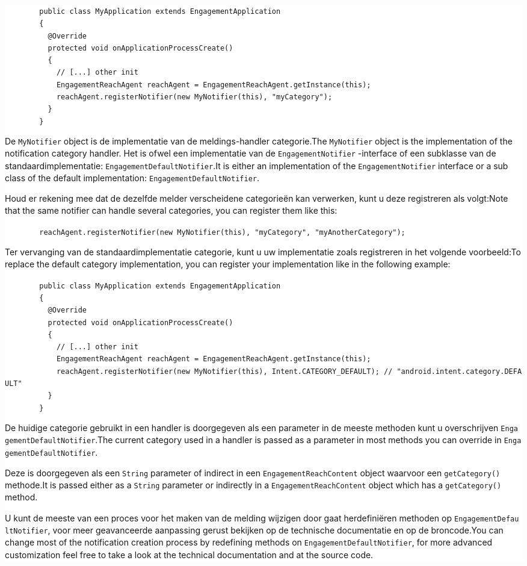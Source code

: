             public class MyApplication extends EngagementApplication
            {
              @Override
              protected void onApplicationProcessCreate()
              {
                // [...] other init
                EngagementReachAgent reachAgent = EngagementReachAgent.getInstance(this);
                reachAgent.registerNotifier(new MyNotifier(this), "myCategory");
              }
            }

<span data-ttu-id="ba849-190">De `MyNotifier` object is de implementatie van de meldings-handler categorie.</span><span class="sxs-lookup"><span data-stu-id="ba849-190">The `MyNotifier` object is the implementation of the notification category handler.</span></span> <span data-ttu-id="ba849-191">Het is ofwel een implementatie van de `EngagementNotifier` -interface of een subklasse van de standaardimplementatie: `EngagementDefaultNotifier`.</span><span class="sxs-lookup"><span data-stu-id="ba849-191">It is either an implementation of the `EngagementNotifier` interface or a sub class of the default implementation: `EngagementDefaultNotifier`.</span></span>

<span data-ttu-id="ba849-192">Houd er rekening mee dat de dezelfde melder verscheidene categorieën kan verwerken, kunt u deze registreren als volgt:</span><span class="sxs-lookup"><span data-stu-id="ba849-192">Note that the same notifier can handle several categories, you can register them like this:</span></span>

            reachAgent.registerNotifier(new MyNotifier(this), "myCategory", "myAnotherCategory");

<span data-ttu-id="ba849-193">Ter vervanging van de standaardimplementatie categorie, kunt u uw implementatie zoals registreren in het volgende voorbeeld:</span><span class="sxs-lookup"><span data-stu-id="ba849-193">To replace the default category implementation, you can register your implementation like in the following example:</span></span>

            public class MyApplication extends EngagementApplication
            {
              @Override
              protected void onApplicationProcessCreate()
              {
                // [...] other init
                EngagementReachAgent reachAgent = EngagementReachAgent.getInstance(this);
                reachAgent.registerNotifier(new MyNotifier(this), Intent.CATEGORY_DEFAULT); // "android.intent.category.DEFAULT"
              }
            }

<span data-ttu-id="ba849-194">De huidige categorie gebruikt in een handler is doorgegeven als een parameter in de meeste methoden kunt u overschrijven `EngagementDefaultNotifier`.</span><span class="sxs-lookup"><span data-stu-id="ba849-194">The current category used in a handler is passed as a parameter in most methods you can override in `EngagementDefaultNotifier`.</span></span>

<span data-ttu-id="ba849-195">Deze is doorgegeven als een `String` parameter of indirect in een `EngagementReachContent` object waarvoor een `getCategory()` methode.</span><span class="sxs-lookup"><span data-stu-id="ba849-195">It is passed either as a `String` parameter or indirectly in a `EngagementReachContent` object which has a `getCategory()` method.</span></span>

<span data-ttu-id="ba849-196">U kunt de meeste van een proces voor het maken van de melding wijzigen door gaat herdefiniëren methoden op `EngagementDefaultNotifier`, voor meer geavanceerde aanpassing gerust bekijken op de technische documentatie en op de broncode.</span><span class="sxs-lookup"><span data-stu-id="ba849-196">You can change most of the notification creation process by redefining methods on `EngagementDefaultNotifier`, for more advanced customization feel free to take a look at the technical documentation and at the source code.</span></span>
